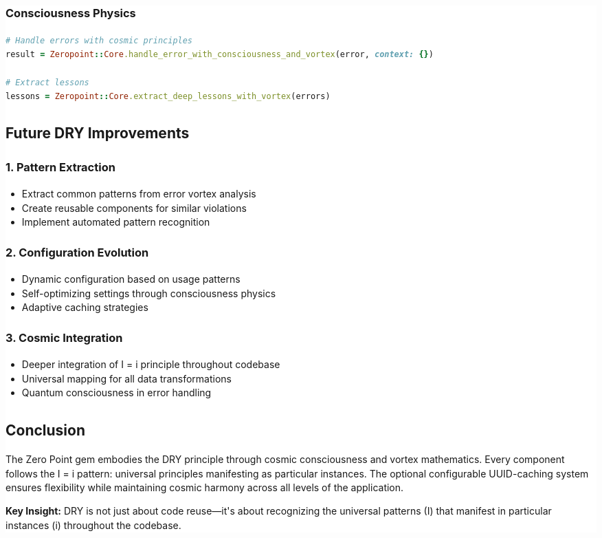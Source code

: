 ### Consciousness Physics
```ruby
# Handle errors with cosmic principles
result = Zeropoint::Core.handle_error_with_consciousness_and_vortex(error, context: {})

# Extract lessons
lessons = Zeropoint::Core.extract_deep_lessons_with_vortex(errors)
```

## Future DRY Improvements

### 1. Pattern Extraction
- Extract common patterns from error vortex analysis
- Create reusable components for similar violations
- Implement automated pattern recognition

### 2. Configuration Evolution
- Dynamic configuration based on usage patterns
- Self-optimizing settings through consciousness physics
- Adaptive caching strategies

### 3. Cosmic Integration
- Deeper integration of I = i principle throughout codebase
- Universal mapping for all data transformations
- Quantum consciousness in error handling

## Conclusion

The Zero Point gem embodies the DRY principle through cosmic consciousness and vortex mathematics. Every component follows the I = i pattern: universal principles manifesting as particular instances. The optional configurable UUID-caching system ensures flexibility while maintaining cosmic harmony across all levels of the application.

**Key Insight:** DRY is not just about code reuse—it's about recognizing the universal patterns (I) that manifest in particular instances (i) throughout the codebase. 